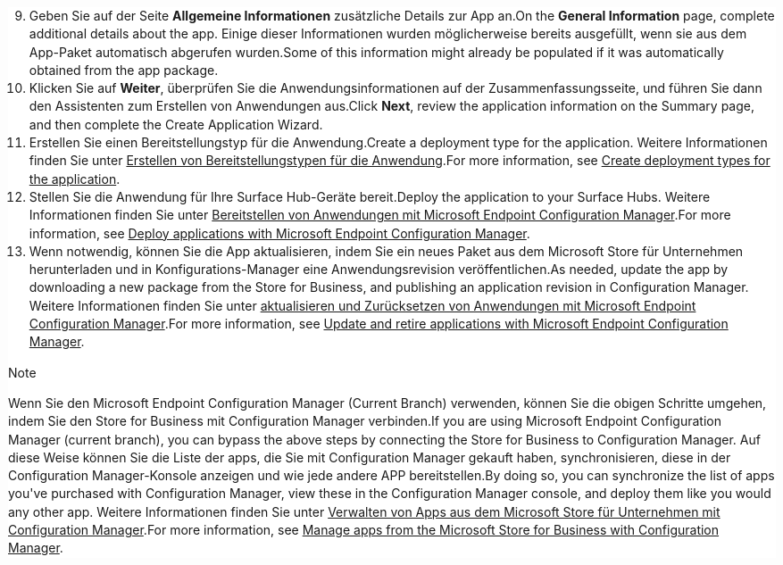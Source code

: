 9. <span data-ttu-id="c547d-216">Geben Sie auf der Seite **Allgemeine Informationen** zusätzliche Details zur App an.</span><span class="sxs-lookup"><span data-stu-id="c547d-216">On the **General Information** page, complete additional details about the app.</span></span> <span data-ttu-id="c547d-217">Einige dieser Informationen wurden möglicherweise bereits ausgefüllt, wenn sie aus dem App-Paket automatisch abgerufen wurden.</span><span class="sxs-lookup"><span data-stu-id="c547d-217">Some of this information might already be populated if it was automatically obtained from the app package.</span></span>
10. <span data-ttu-id="c547d-218">Klicken Sie auf **Weiter**, überprüfen Sie die Anwendungsinformationen auf der Zusammenfassungsseite, und führen Sie dann den Assistenten zum Erstellen von Anwendungen aus.</span><span class="sxs-lookup"><span data-stu-id="c547d-218">Click **Next**, review the application information on the Summary page, and then complete the Create Application Wizard.</span></span> 
11. <span data-ttu-id="c547d-219">Erstellen Sie einen Bereitstellungstyp für die Anwendung.</span><span class="sxs-lookup"><span data-stu-id="c547d-219">Create a deployment type for the application.</span></span> <span data-ttu-id="c547d-220">Weitere Informationen finden Sie unter [Erstellen von Bereitstellungstypen für die Anwendung](https://docs.microsoft.com/sccm/apps/deploy-use/create-applications#create-deployment-types-for-the-application).</span><span class="sxs-lookup"><span data-stu-id="c547d-220">For more information, see [Create deployment types for the application](https://docs.microsoft.com/sccm/apps/deploy-use/create-applications#create-deployment-types-for-the-application).</span></span>
12. <span data-ttu-id="c547d-221">Stellen Sie die Anwendung für Ihre Surface Hub-Geräte bereit.</span><span class="sxs-lookup"><span data-stu-id="c547d-221">Deploy the application to your Surface Hubs.</span></span> <span data-ttu-id="c547d-222">Weitere Informationen finden Sie unter [Bereitstellen von Anwendungen mit Microsoft Endpoint Configuration Manager](https://docs.microsoft.com/sccm/apps/deploy-use/deploy-applications).</span><span class="sxs-lookup"><span data-stu-id="c547d-222">For more information, see [Deploy applications with Microsoft Endpoint Configuration Manager](https://docs.microsoft.com/sccm/apps/deploy-use/deploy-applications).</span></span>
13. <span data-ttu-id="c547d-223">Wenn notwendig, können Sie die App aktualisieren, indem Sie ein neues Paket aus dem Microsoft Store für Unternehmen herunterladen und in Konfigurations-Manager eine Anwendungsrevision veröffentlichen.</span><span class="sxs-lookup"><span data-stu-id="c547d-223">As needed, update the app by downloading a new package from the Store for Business, and publishing an application revision in Configuration Manager.</span></span> <span data-ttu-id="c547d-224">Weitere Informationen finden Sie unter [aktualisieren und Zurücksetzen von Anwendungen mit Microsoft Endpoint Configuration Manager](https://technet.microsoft.com/library/mt595704.aspx).</span><span class="sxs-lookup"><span data-stu-id="c547d-224">For more information, see [Update and retire applications with Microsoft Endpoint Configuration Manager](https://technet.microsoft.com/library/mt595704.aspx).</span></span> 

> [!NOTE] 
> <span data-ttu-id="c547d-225">Wenn Sie den Microsoft Endpoint Configuration Manager (Current Branch) verwenden, können Sie die obigen Schritte umgehen, indem Sie den Store for Business mit Configuration Manager verbinden.</span><span class="sxs-lookup"><span data-stu-id="c547d-225">If you are using Microsoft Endpoint Configuration Manager (current branch), you can bypass the above steps by connecting the Store for Business to Configuration Manager.</span></span> <span data-ttu-id="c547d-226">Auf diese Weise können Sie die Liste der apps, die Sie mit Configuration Manager gekauft haben, synchronisieren, diese in der Configuration Manager-Konsole anzeigen und wie jede andere APP bereitstellen.</span><span class="sxs-lookup"><span data-stu-id="c547d-226">By doing so, you can synchronize the list of apps you've purchased with Configuration Manager, view these in the Configuration Manager console, and deploy them like you would any other app.</span></span> <span data-ttu-id="c547d-227">Weitere Informationen finden Sie unter [Verwalten von Apps aus dem Microsoft Store für Unternehmen mit Configuration Manager](https://technet.microsoft.com/library/mt740630.aspx).</span><span class="sxs-lookup"><span data-stu-id="c547d-227">For more information, see [Manage apps from the Microsoft Store for Business with Configuration Manager](https://technet.microsoft.com/library/mt740630.aspx).</span></span>
